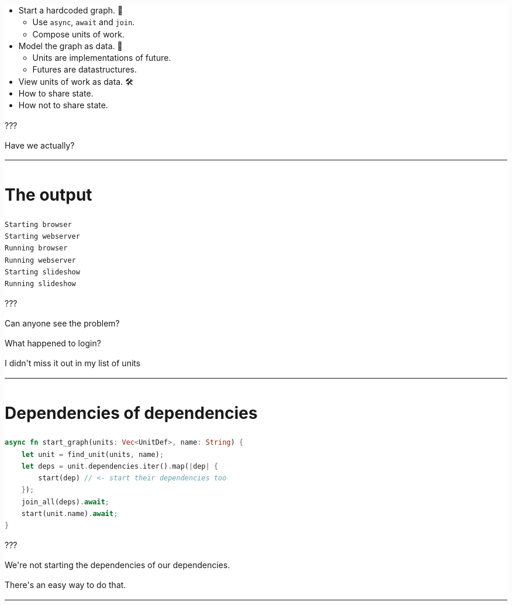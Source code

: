  - Start a hardcoded graph. 🦀
   - Use `async`, `await` and `join`.
   - Compose units of work.
 - Model the graph as data. 🦀
   - Units are implementations of future.
   - Futures are datastructures.
 - View units of work as data. 🛠
 - How to share state.
 - How not to share state.

???

Have we actually?

---

# The output

```sh
Starting browser
Starting webserver
Running browser
Running webserver
Starting slideshow
Running slideshow
```

???

Can anyone see the problem?

What happened to login?

I didn't miss it out in my list of units

---

# Dependencies of dependencies

```rust
async fn start_graph(units: Vec<UnitDef>, name: String) {
    let unit = find_unit(units, name);
    let deps = unit.dependencies.iter().map(|dep| {
	    start(dep) // <- start their dependencies too
    });
	join_all(deps).await;
    start(unit.name).await;
}
```

???

We're not starting the dependencies of our dependencies.

There's an easy way to do that.

---